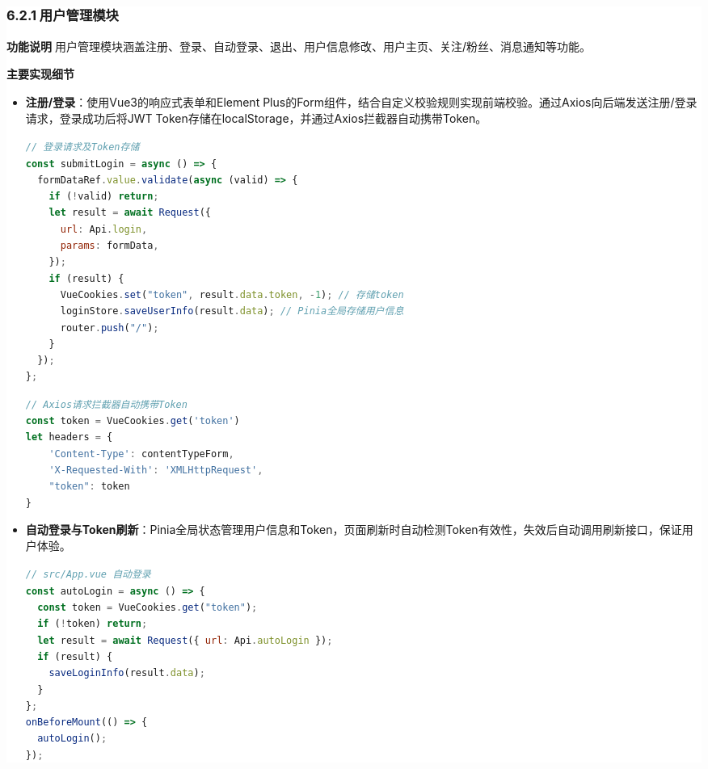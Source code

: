 ### 6.2.1 用户管理模块

**功能说明** 
用户管理模块涵盖注册、登录、自动登录、退出、用户信息修改、用户主页、关注/粉丝、消息通知等功能。

**主要实现细节**

- **注册/登录**：使用Vue3的响应式表单和Element Plus的Form组件，结合自定义校验规则实现前端校验。通过Axios向后端发送注册/登录请求，登录成功后将JWT Token存储在localStorage，并通过Axios拦截器自动携带Token。

  ```js
  // 登录请求及Token存储
  const submitLogin = async () => {
    formDataRef.value.validate(async (valid) => {
      if (!valid) return;
      let result = await Request({
        url: Api.login,
        params: formData,
      });
      if (result) {
        VueCookies.set("token", result.data.token, -1); // 存储token
        loginStore.saveUserInfo(result.data); // Pinia全局存储用户信息
        router.push("/");
      }
    });
  };
  ```

  ```js
  // Axios请求拦截器自动携带Token
  const token = VueCookies.get('token')
  let headers = {
      'Content-Type': contentTypeForm,
      'X-Requested-With': 'XMLHttpRequest',
      "token": token
  }
  ```

- **自动登录与Token刷新**：Pinia全局状态管理用户信息和Token，页面刷新时自动检测Token有效性，失效后自动调用刷新接口，保证用户体验。

  ```js
  // src/App.vue 自动登录
  const autoLogin = async () => {
    const token = VueCookies.get("token");
    if (!token) return;
    let result = await Request({ url: Api.autoLogin });
    if (result) {
      saveLoginInfo(result.data);
    }
  };
  onBeforeMount(() => {
    autoLogin();
  });
  ```
